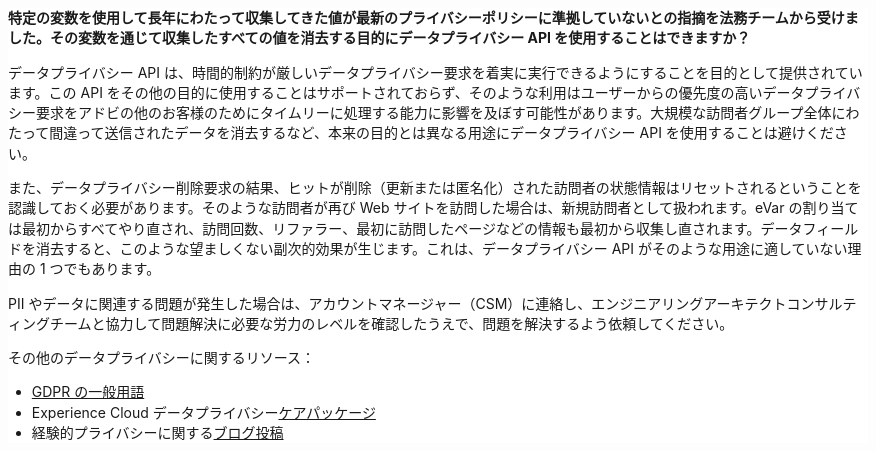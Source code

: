    <td colname="col1"> <p><b>特定の変数を使用して長年にわたって収集してきた値が最新のプライバシーポリシーに準拠していないとの指摘を法務チームから受けました。その変数を通じて収集したすべての値を消去する目的にデータプライバシー API を使用することはできますか？</b> </p> </td><td colname="col2"> <p>データプライバシー API は、時間的制約が厳しいデータプライバシー要求を着実に実行できるようにすることを目的として提供されています。この API をその他の目的に使用することはサポートされておらず、そのような利用はユーザーからの優先度の高いデータプライバシー要求をアドビの他のお客様のためにタイムリーに処理する能力に影響を及ぼす可能性があります。大規模な訪問者グループ全体にわたって間違って送信されたデータを消去するなど、本来の目的とは異なる用途にデータプライバシー API を使用することは避けください。</p> <p>また、データプライバシー削除要求の結果、ヒットが削除（更新または匿名化）された訪問者の状態情報はリセットされるということを認識しておく必要があります。そのような訪問者が再び Web サイトを訪問した場合は、新規訪問者として扱われます。eVar の割り当ては最初からすべてやり直され、訪問回数、リファラー、最初に訪問したページなどの情報も最初から収集し直されます。データフィールドを消去すると、このような望ましくない副次的効果が生じます。これは、データプライバシー API がそのような用途に適していない理由の 1 つでもあります。 </p> <p>PII やデータに関連する問題が発生した場合は、アカウントマネージャー（CSM）に連絡し、エンジニアリングアーキテクトコンサルティングチームと協力して問題解決に必要な労力のレベルを確認したうえで、問題を解決するよう依頼してください。</p></td>
 </tbody> 
</table>

その他のデータプライバシーに関するリソース：

* [GDPR の一般用語](https://landing.adobe.com/dam/uploads/2018/in/adobe_gdpr_commonterms.pdf)
* Experience Cloud データプライバシー[ケアパッケージ](https://landing.adobe.com/dam/uploads/2018/in/adobe_gdpr_carepackage.pdf)
* 経験的プライバシーに関する[ブログ投稿](https://theblog.adobe.com/experiential-privacy-an-investment-opportunity-for-the-experience-business/)
